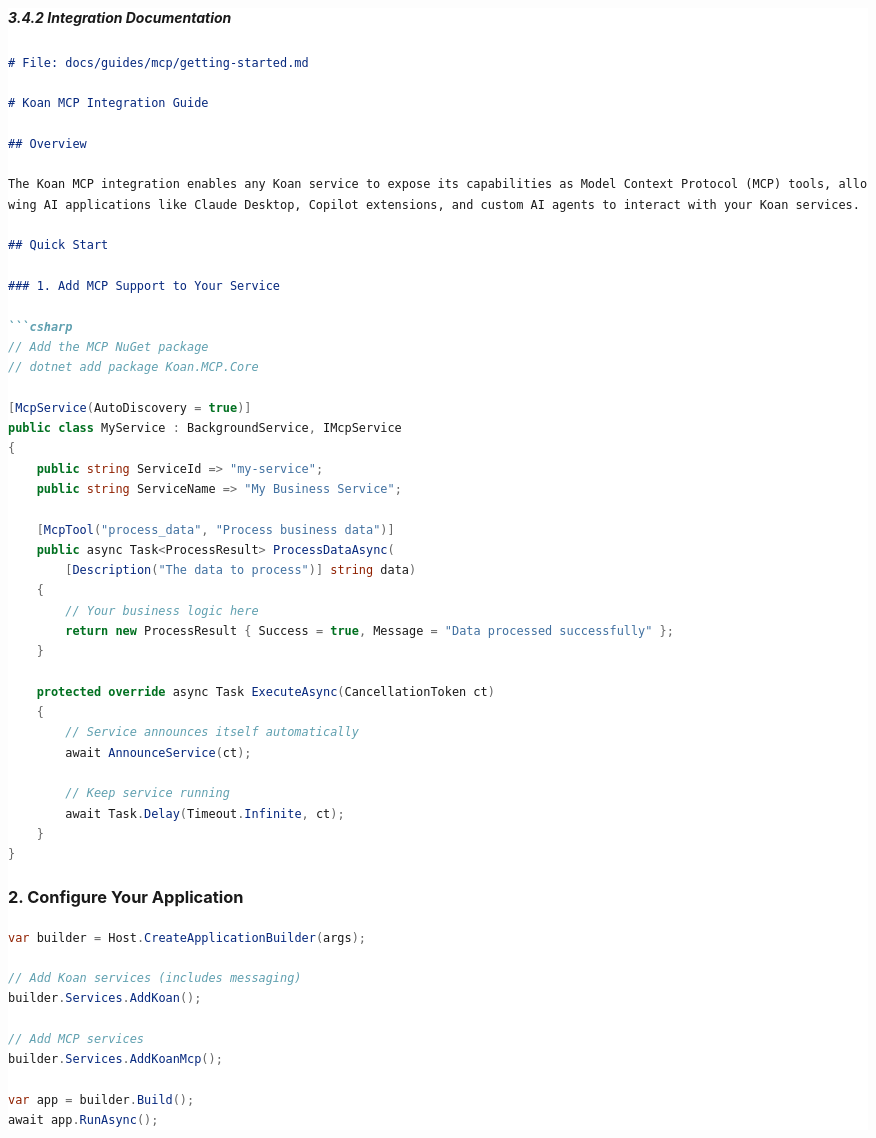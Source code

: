 ##### **3.4.2 Integration Documentation**

```markdown
# File: docs/guides/mcp/getting-started.md

# Koan MCP Integration Guide

## Overview

The Koan MCP integration enables any Koan service to expose its capabilities as Model Context Protocol (MCP) tools, allowing AI applications like Claude Desktop, Copilot extensions, and custom AI agents to interact with your Koan services.

## Quick Start

### 1. Add MCP Support to Your Service

```csharp
// Add the MCP NuGet package
// dotnet add package Koan.MCP.Core

[McpService(AutoDiscovery = true)]
public class MyService : BackgroundService, IMcpService
{
    public string ServiceId => "my-service";
    public string ServiceName => "My Business Service";
    
    [McpTool("process_data", "Process business data")]
    public async Task<ProcessResult> ProcessDataAsync(
        [Description("The data to process")] string data)
    {
        // Your business logic here
        return new ProcessResult { Success = true, Message = "Data processed successfully" };
    }
    
    protected override async Task ExecuteAsync(CancellationToken ct)
    {
        // Service announces itself automatically
        await AnnounceService(ct);
        
        // Keep service running
        await Task.Delay(Timeout.Infinite, ct);
    }
}
```

### 2. Configure Your Application

```csharp
var builder = Host.CreateApplicationBuilder(args);

// Add Koan services (includes messaging)
builder.Services.AddKoan();

// Add MCP services
builder.Services.AddKoanMcp();

var app = builder.Build();
await app.RunAsync();
```
